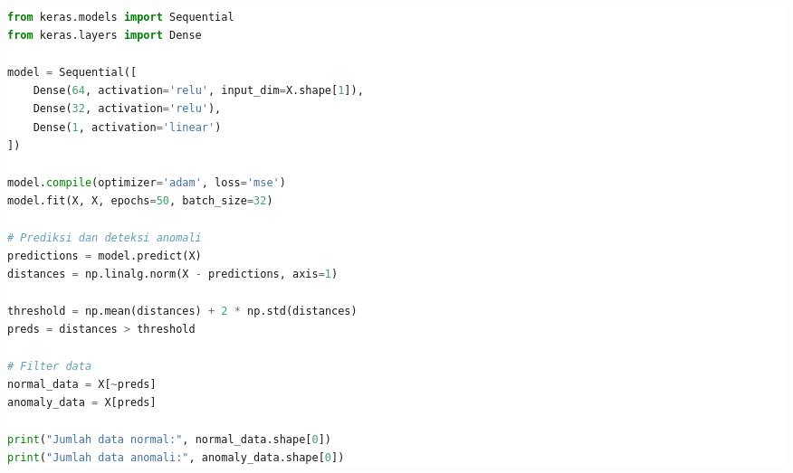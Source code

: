    ```python
   from keras.models import Sequential
   from keras.layers import Dense

   model = Sequential([
       Dense(64, activation='relu', input_dim=X.shape[1]),
       Dense(32, activation='relu'),
       Dense(1, activation='linear')
   ])

   model.compile(optimizer='adam', loss='mse')
   model.fit(X, X, epochs=50, batch_size=32)

   # Prediksi dan deteksi anomali
   predictions = model.predict(X)
   distances = np.linalg.norm(X - predictions, axis=1)

   threshold = np.mean(distances) + 2 * np.std(distances)
   preds = distances > threshold

   # Filter data
   normal_data = X[~preds]
   anomaly_data = X[preds]

   print("Jumlah data normal:", normal_data.shape[0])
   print("Jumlah data anomali:", anomaly_data.shape[0])
   ```
